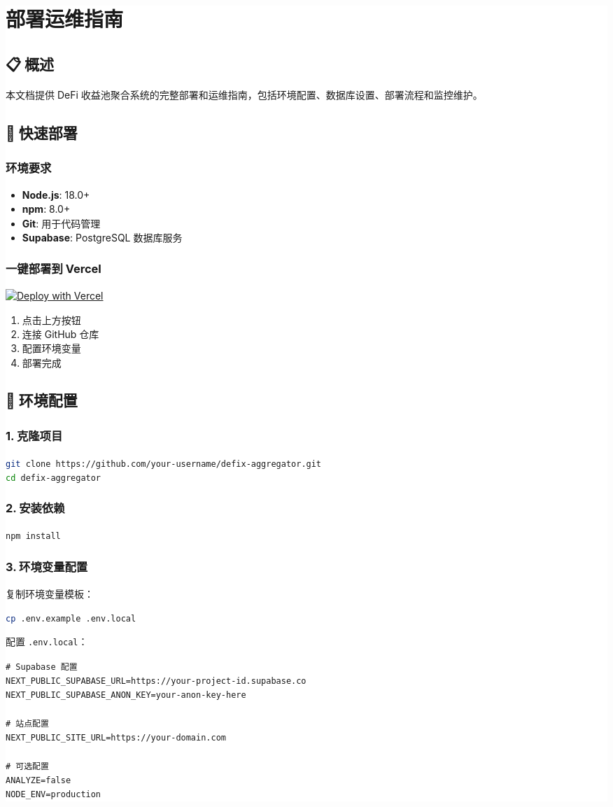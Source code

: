 # 部署运维指南

## 📋 概述

本文档提供 DeFi 收益池聚合系统的完整部署和运维指南，包括环境配置、数据库设置、部署流程和监控维护。

## 🚀 快速部署

### 环境要求
- **Node.js**: 18.0+ 
- **npm**: 8.0+
- **Git**: 用于代码管理
- **Supabase**: PostgreSQL 数据库服务

### 一键部署到 Vercel

[![Deploy with Vercel](https://vercel.com/button)](https://vercel.com/new/clone?repository-url=https://github.com/your-username/defix-aggregator)

1. 点击上方按钮
2. 连接 GitHub 仓库
3. 配置环境变量
4. 部署完成

## 🔧 环境配置

### 1. 克隆项目

```bash
git clone https://github.com/your-username/defix-aggregator.git
cd defix-aggregator
```

### 2. 安装依赖

```bash
npm install
```

### 3. 环境变量配置

复制环境变量模板：
```bash
cp .env.example .env.local
```

配置 `.env.local`：
```env
# Supabase 配置
NEXT_PUBLIC_SUPABASE_URL=https://your-project-id.supabase.co
NEXT_PUBLIC_SUPABASE_ANON_KEY=your-anon-key-here

# 站点配置
NEXT_PUBLIC_SITE_URL=https://your-domain.com

# 可选配置
ANALYZE=false
NODE_ENV=production
```
